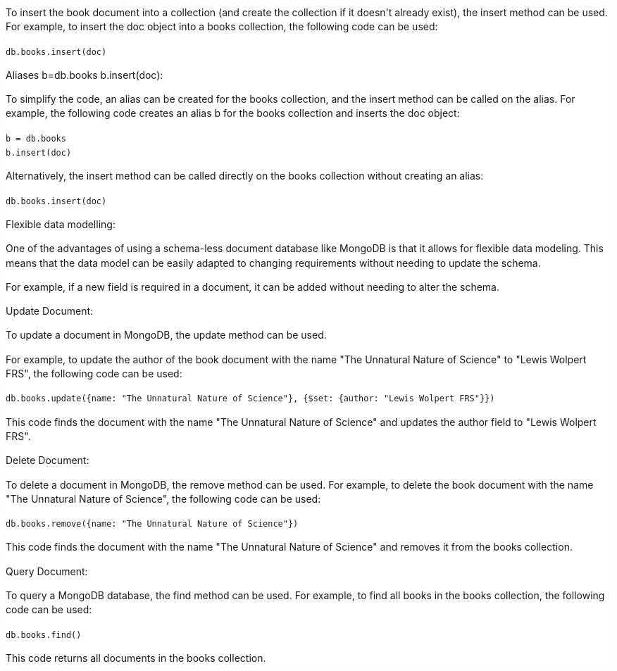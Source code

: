 To insert the book document into a collection (and create the collection if it doesn't already exist), the insert method can be used. 
For example, to insert the doc object into a books collection, the following code can be used:

    db.books.insert(doc)

Aliases b=db.books b.insert(doc):

To simplify the code, an alias can be created for the books collection, and the insert method can be called on the alias. 
For example, the following code creates an alias b for the books collection and inserts the doc object:

    b = db.books
    b.insert(doc)

Alternatively, the insert method can be called directly on the books collection without creating an alias:

    db.books.insert(doc)

Flexible data modelling:

One of the advantages of using a schema-less document database like MongoDB is that it allows for flexible data modeling. 
This means that the data model can be easily adapted to changing requirements without needing to update the schema. 

For example, if a new field is required in a document, it can be added without needing to alter the schema.

Update Document:

To update a document in MongoDB, the update method can be used. 

For example, to update the author of the book document with the name "The Unnatural Nature of Science" to "Lewis Wolpert FRS", the following code can be used:

    db.books.update({name: "The Unnatural Nature of Science"}, {$set: {author: "Lewis Wolpert FRS"}})

This code finds the document with the name "The Unnatural Nature of Science" and updates the author field to "Lewis Wolpert FRS".

Delete Document:

To delete a document in MongoDB, the remove method can be used. For example, to delete the book document with the name "The Unnatural Nature of Science", the following code can be used:

    db.books.remove({name: "The Unnatural Nature of Science"})

This code finds the document with the name "The Unnatural Nature of Science" and removes it from the books collection.

Query Document:

To query a MongoDB database, the find method can be used. For example, to find all books in the books collection, the following code can be used:

    db.books.find()

This code returns all documents in the books collection.
